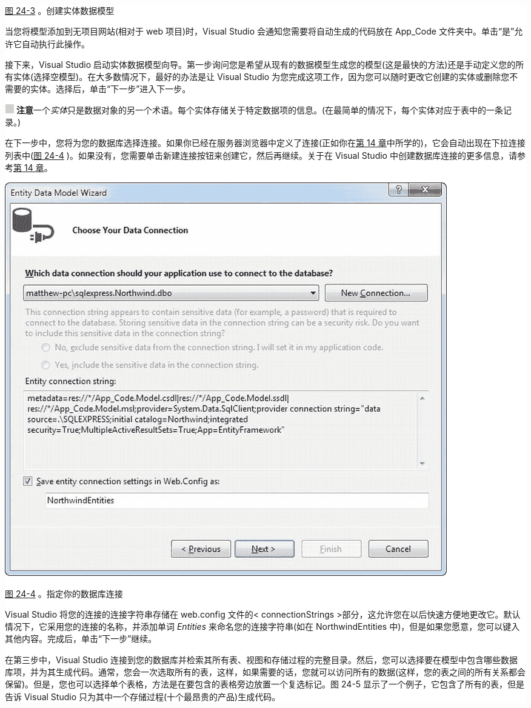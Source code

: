 [图 24-3](#_Fig00243) 。创建实体数据模型

当您将模型添加到无项目网站(相对于 web 项目)时，Visual Studio 会通知您需要将自动生成的代码放在 App_Code 文件夹中。单击“是”允许它自动执行此操作。

接下来，Visual Studio 启动实体数据模型向导。第一步询问您是希望从现有的数据模型生成您的模型(这是最快的方法)还是手动定义您的所有实体(选择空模型)。在大多数情况下，最好的办法是让 Visual Studio 为您完成这项工作，因为您可以随时更改它创建的实体或删除您不需要的实体。选择后，单击“下一步”进入下一步。

![image](img/sq.jpg) **注意**一个*实体*只是数据对象的另一个术语。每个实体存储关于特定数据项的信息。(在最简单的情况下，每个实体对应于表中的一条记录。)

在下一步中，您将为您的数据库选择连接。如果你已经在服务器浏览器中定义了连接(正如你在[第 14 章](14.html)中所学的)，它会自动出现在下拉连接列表中([图 24-4](#Fig00244) )。如果没有，您需要单击新建连接按钮来创建它，然后再继续。关于在 Visual Studio 中创建数据库连接的更多信息，请参考[第 14 章](14.html)。

![9781430242512_Fig24-04.jpg](img/9781430242512_Fig24-04.jpg)

[图 24-4](#_Fig00244) 。指定你的数据库连接

Visual Studio 将您的连接的连接字符串存储在 web.config 文件的< connectionStrings >部分，这允许您在以后快速方便地更改它。默认情况下，它采用您的连接的名称，并添加单词 *Entities* 来命名您的连接字符串(如在 NorthwindEntities 中)，但是如果您愿意，您可以键入其他内容。完成后，单击“下一步”继续。

在第三步中，Visual Studio 连接到您的数据库并检索其所有表、视图和存储过程的完整目录。然后，您可以选择要在模型中包含哪些数据库项，并为其生成代码。通常，您会一次选取所有的表，这样，如果需要的话，您就可以访问所有的数据(这样，您的表之间的所有关系都会保留)。但是，您也可以选择单个表格，方法是在要包含的表格旁边放置一个复选标记。图 24-5 显示了一个例子，它包含了所有的表，但是告诉 Visual Studio 只为其中一个存储过程(十个最昂贵的产品)生成代码。
